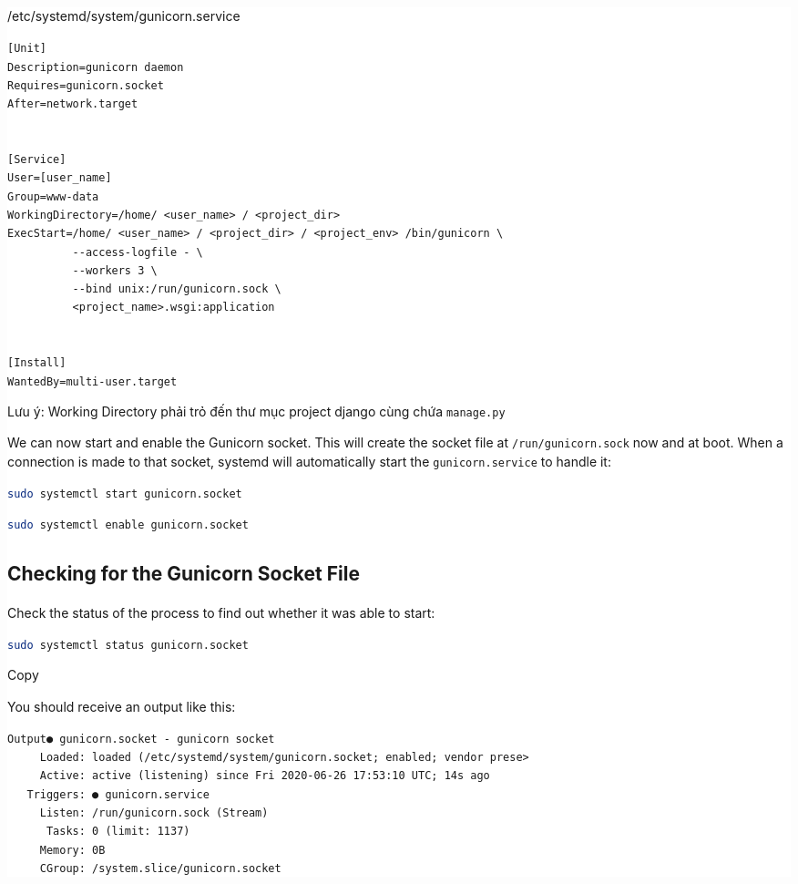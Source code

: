 /etc/systemd/system/gunicorn.service
```
[Unit]
Description=gunicorn daemon
Requires=gunicorn.socket
After=network.target


[Service]
User=[user_name]
Group=www-data
WorkingDirectory=/home/ <user_name> / <project_dir>
ExecStart=/home/ <user_name> / <project_dir> / <project_env> /bin/gunicorn \
          --access-logfile - \
          --workers 3 \
          --bind unix:/run/gunicorn.sock \
          <project_name>.wsgi:application
          

[Install]
WantedBy=multi-user.target
```
Lưu ý: Working Directory phải trỏ đến thư mục project django cùng chứa `manage.py`


We can now start and enable the Gunicorn socket. This will create the socket file at `/run/gunicorn.sock` now and at boot. When a connection is made to that socket, systemd will automatically start the `gunicorn.service` to handle it:
```bash
sudo systemctl start gunicorn.socket
```
```bash
sudo systemctl enable gunicorn.socket
```

## Checking for the Gunicorn Socket File
Check the status of the process to find out whether it was able to start:

```bash
sudo systemctl status gunicorn.socket
```

Copy

You should receive an output like this:

```
Output● gunicorn.socket - gunicorn socket
     Loaded: loaded (/etc/systemd/system/gunicorn.socket; enabled; vendor prese>
     Active: active (listening) since Fri 2020-06-26 17:53:10 UTC; 14s ago
   Triggers: ● gunicorn.service
     Listen: /run/gunicorn.sock (Stream)
      Tasks: 0 (limit: 1137)
     Memory: 0B
     CGroup: /system.slice/gunicorn.socket
```
